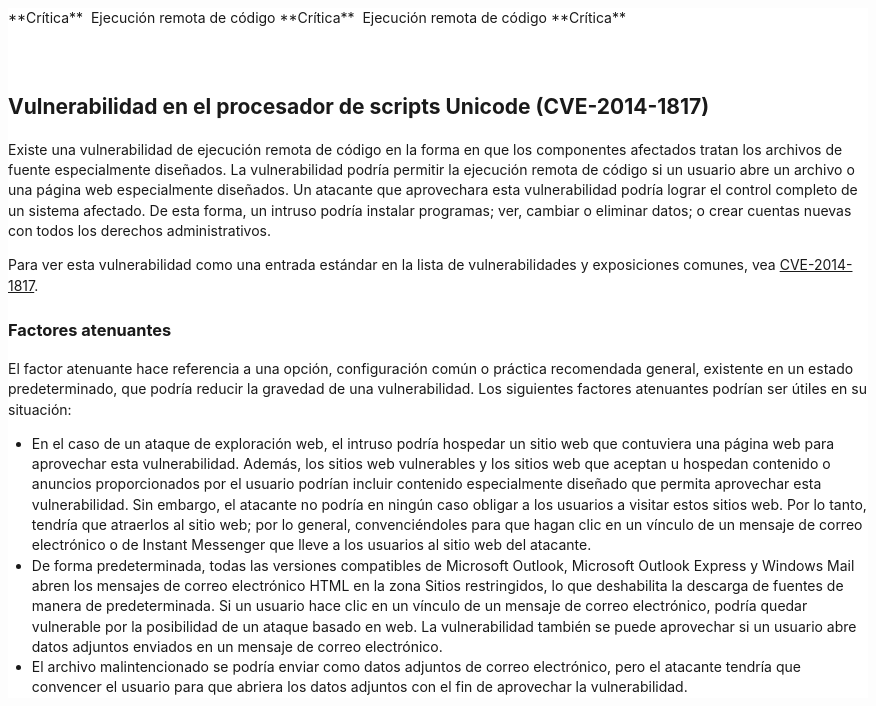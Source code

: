 </td>
<td style="border:1px solid black;">
**Crítica**   
Ejecución remota de código

</td>
<td style="border:1px solid black;">
**Crítica**   
Ejecución remota de código

</td>
<td style="border:1px solid black;">
**Crítica**

</td>
</tr>
</table>
<p> </p>
 

Vulnerabilidad en el procesador de scripts Unicode (CVE-2014-1817)
------------------------------------------------------------------

<span id="sectionToggle5"></span>
Existe una vulnerabilidad de ejecución remota de código en la forma en que los componentes afectados tratan los archivos de fuente especialmente diseñados. La vulnerabilidad podría permitir la ejecución remota de código si un usuario abre un archivo o una página web especialmente diseñados. Un atacante que aprovechara esta vulnerabilidad podría lograr el control completo de un sistema afectado. De esta forma, un intruso podría instalar programas; ver, cambiar o eliminar datos; o crear cuentas nuevas con todos los derechos administrativos.

Para ver esta vulnerabilidad como una entrada estándar en la lista de vulnerabilidades y exposiciones comunes, vea [CVE-2014-1817](http://www.cve.mitre.org/cgi-bin/cvename.cgi?name=cve-2014-1817).

### Factores atenuantes

El factor atenuante hace referencia a una opción, configuración común o práctica recomendada general, existente en un estado predeterminado, que podría reducir la gravedad de una vulnerabilidad. Los siguientes factores atenuantes podrían ser útiles en su situación:

-   En el caso de un ataque de exploración web, el intruso podría hospedar un sitio web que contuviera una página web para aprovechar esta vulnerabilidad. Además, los sitios web vulnerables y los sitios web que aceptan u hospedan contenido o anuncios proporcionados por el usuario podrían incluir contenido especialmente diseñado que permita aprovechar esta vulnerabilidad. Sin embargo, el atacante no podría en ningún caso obligar a los usuarios a visitar estos sitios web. Por lo tanto, tendría que atraerlos al sitio web; por lo general, convenciéndoles para que hagan clic en un vínculo de un mensaje de correo electrónico o de Instant Messenger que lleve a los usuarios al sitio web del atacante.
-   De forma predeterminada, todas las versiones compatibles de Microsoft Outlook, Microsoft Outlook Express y Windows Mail abren los mensajes de correo electrónico HTML en la zona Sitios restringidos, lo que deshabilita la descarga de fuentes de manera de predeterminada. Si un usuario hace clic en un vínculo de un mensaje de correo electrónico, podría quedar vulnerable por la posibilidad de un ataque basado en web. La vulnerabilidad también se puede aprovechar si un usuario abre datos adjuntos enviados en un mensaje de correo electrónico.
-   El archivo malintencionado se podría enviar como datos adjuntos de correo electrónico, pero el atacante tendría que convencer el usuario para que abriera los datos adjuntos con el fin de aprovechar la vulnerabilidad.
